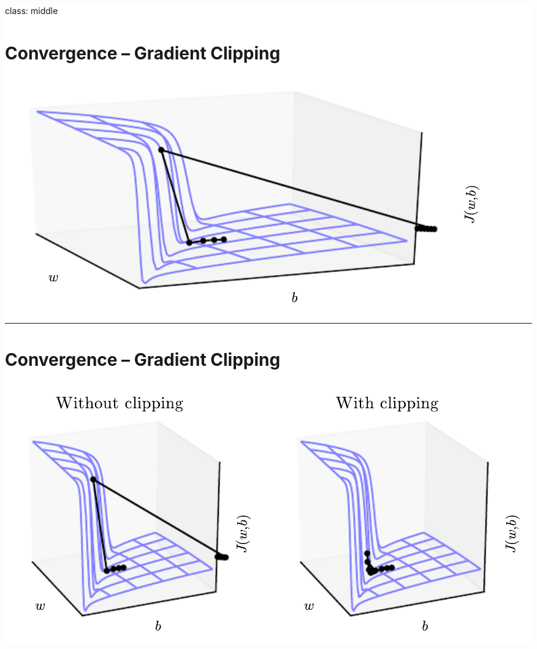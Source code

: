 class: middle
# Convergence – Gradient Clipping

![:pdf 100%](exploding_gradient.pdf)

---
# Convergence – Gradient Clipping

![:pdf 80%,center](gradient_clipping.pdf)

